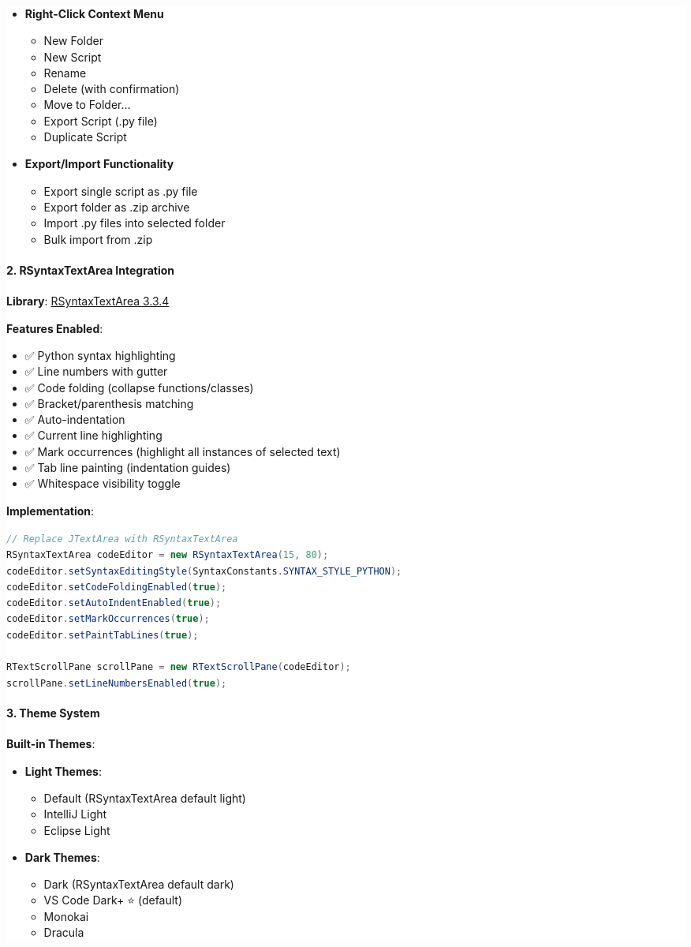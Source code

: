 - **Right-Click Context Menu**
  - New Folder
  - New Script
  - Rename
  - Delete (with confirmation)
  - Move to Folder...
  - Export Script (.py file)
  - Duplicate Script

- **Export/Import Functionality**
  - Export single script as .py file
  - Export folder as .zip archive
  - Import .py files into selected folder
  - Bulk import from .zip

#### 2. RSyntaxTextArea Integration
**Library**: [RSyntaxTextArea 3.3.4](https://github.com/bobbylight/RSyntaxTextArea)

**Features Enabled**:
- ✅ Python syntax highlighting
- ✅ Line numbers with gutter
- ✅ Code folding (collapse functions/classes)
- ✅ Bracket/parenthesis matching
- ✅ Auto-indentation
- ✅ Current line highlighting
- ✅ Mark occurrences (highlight all instances of selected text)
- ✅ Tab line painting (indentation guides)
- ✅ Whitespace visibility toggle

**Implementation**:
```java
// Replace JTextArea with RSyntaxTextArea
RSyntaxTextArea codeEditor = new RSyntaxTextArea(15, 80);
codeEditor.setSyntaxEditingStyle(SyntaxConstants.SYNTAX_STYLE_PYTHON);
codeEditor.setCodeFoldingEnabled(true);
codeEditor.setAutoIndentEnabled(true);
codeEditor.setMarkOccurrences(true);
codeEditor.setPaintTabLines(true);

RTextScrollPane scrollPane = new RTextScrollPane(codeEditor);
scrollPane.setLineNumbersEnabled(true);
```

#### 3. Theme System
**Built-in Themes**:
- **Light Themes**:
  - Default (RSyntaxTextArea default light)
  - IntelliJ Light
  - Eclipse Light

- **Dark Themes**:
  - Dark (RSyntaxTextArea default dark)
  - VS Code Dark+ ⭐ (default)
  - Monokai
  - Dracula
